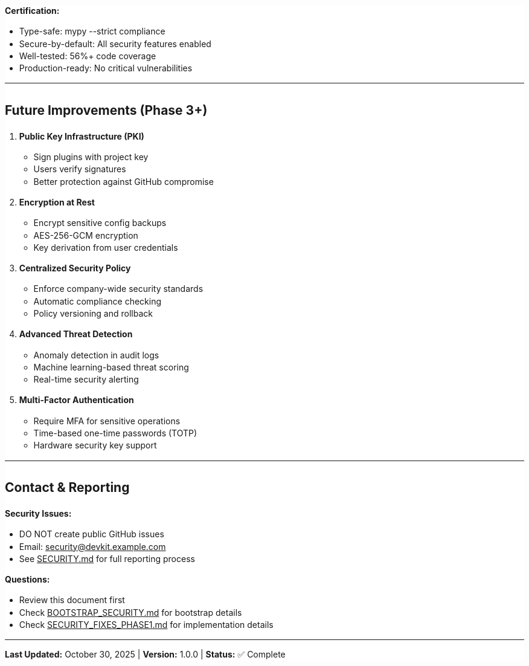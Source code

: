 **Certification:**

- Type-safe: mypy --strict compliance
- Secure-by-default: All security features enabled
- Well-tested: 56%+ code coverage
- Production-ready: No critical vulnerabilities

---

## Future Improvements (Phase 3+)

1. **Public Key Infrastructure (PKI)**
   - Sign plugins with project key
   - Users verify signatures
   - Better protection against GitHub compromise

2. **Encryption at Rest**
   - Encrypt sensitive config backups
   - AES-256-GCM encryption
   - Key derivation from user credentials

3. **Centralized Security Policy**
   - Enforce company-wide security standards
   - Automatic compliance checking
   - Policy versioning and rollback

4. **Advanced Threat Detection**
   - Anomaly detection in audit logs
   - Machine learning-based threat scoring
   - Real-time security alerting

5. **Multi-Factor Authentication**
   - Require MFA for sensitive operations
   - Time-based one-time passwords (TOTP)
   - Hardware security key support

---

## Contact & Reporting

**Security Issues:**

- DO NOT create public GitHub issues
- Email: <security@devkit.example.com>
- See [SECURITY.md](SECURITY.md) for full reporting process

**Questions:**

- Review this document first
- Check [BOOTSTRAP_SECURITY.md](BOOTSTRAP_SECURITY.md) for bootstrap details
- Check [SECURITY_FIXES_PHASE1.md](SECURITY_FIXES_PHASE1.md) for implementation details

---

**Last Updated:** October 30, 2025 | **Version:** 1.0.0 | **Status:** ✅ Complete
